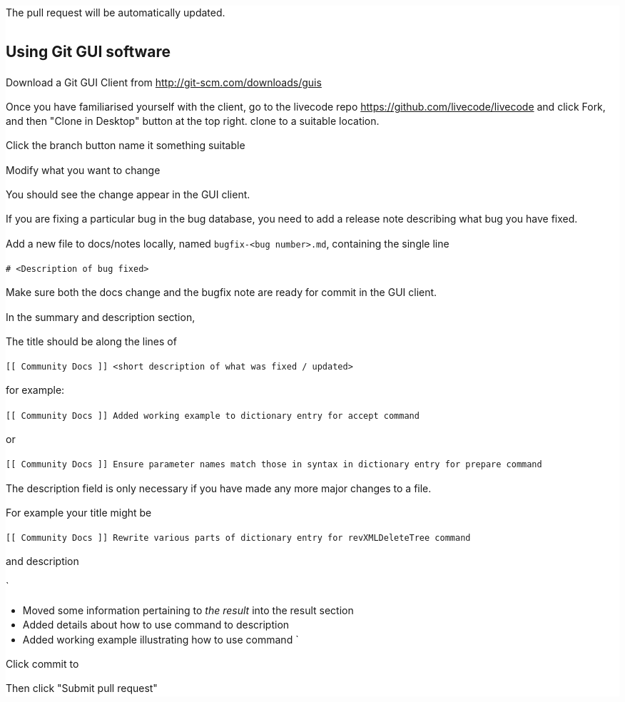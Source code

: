 The pull request will be automatically updated.

## Using Git GUI software

Download a Git GUI Client from 
http://git-scm.com/downloads/guis

Once you have familiarised yourself with the client, go to the livecode repo
https://github.com/livecode/livecode
and click Fork, and then "Clone in Desktop" button at the top right.
clone to a suitable location.

Click the branch button
name it something suitable

Modify what you want to change

You should see the change appear in the GUI client.

If you are fixing a particular bug in the bug database, you need to add a release note 
describing what bug you have fixed.

Add a new file to docs/notes locally, named `bugfix-<bug number>.md`, containing the single line

`# <Description of bug fixed>`

Make sure both the docs change and the bugfix note are ready for commit in the GUI client.

In the summary and description section,

The title should be along the lines of 

`[[ Community Docs ]] <short description of what was fixed / updated>`

for example:

`[[ Community Docs ]] Added working example to dictionary entry for accept command`

or

`[[ Community Docs ]] Ensure parameter names match those in syntax in dictionary entry for prepare command`


The description field is only necessary if you have made any more major changes to a file.

For example your title might be

`[[ Community Docs ]] Rewrite various parts of dictionary entry for revXMLDeleteTree command`

and description

`
- Moved some information pertaining to *the result* into the result section
- Added details about how to use command to description
- Added working example illustrating how to use command
`

Click commit to <branch>

Then click "Submit pull request"
